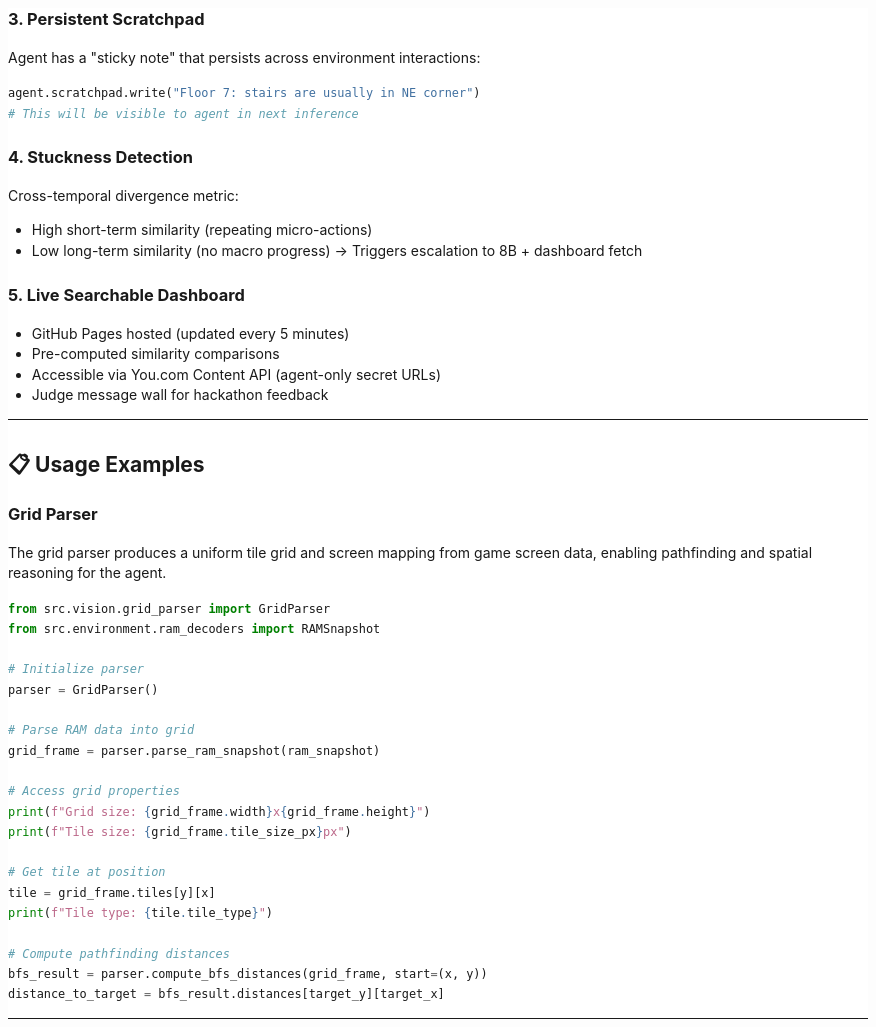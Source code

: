 ### 3. Persistent Scratchpad

Agent has a "sticky note" that persists across environment interactions:

```python
agent.scratchpad.write("Floor 7: stairs are usually in NE corner")
# This will be visible to agent in next inference
```

### 4. Stuckness Detection

Cross-temporal divergence metric:
- High short-term similarity (repeating micro-actions)
- Low long-term similarity (no macro progress)
→ Triggers escalation to 8B + dashboard fetch

### 5. Live Searchable Dashboard

- GitHub Pages hosted (updated every 5 minutes)
- Pre-computed similarity comparisons
- Accessible via You.com Content API (agent-only secret URLs)
- Judge message wall for hackathon feedback

---

## 📋 Usage Examples

### Grid Parser

The grid parser produces a uniform tile grid and screen mapping from game screen data, enabling pathfinding and spatial reasoning for the agent.

```python
from src.vision.grid_parser import GridParser
from src.environment.ram_decoders import RAMSnapshot

# Initialize parser
parser = GridParser()

# Parse RAM data into grid
grid_frame = parser.parse_ram_snapshot(ram_snapshot)

# Access grid properties
print(f"Grid size: {grid_frame.width}x{grid_frame.height}")
print(f"Tile size: {grid_frame.tile_size_px}px")

# Get tile at position
tile = grid_frame.tiles[y][x]
print(f"Tile type: {tile.tile_type}")

# Compute pathfinding distances
bfs_result = parser.compute_bfs_distances(grid_frame, start=(x, y))
distance_to_target = bfs_result.distances[target_y][target_x]
```

---